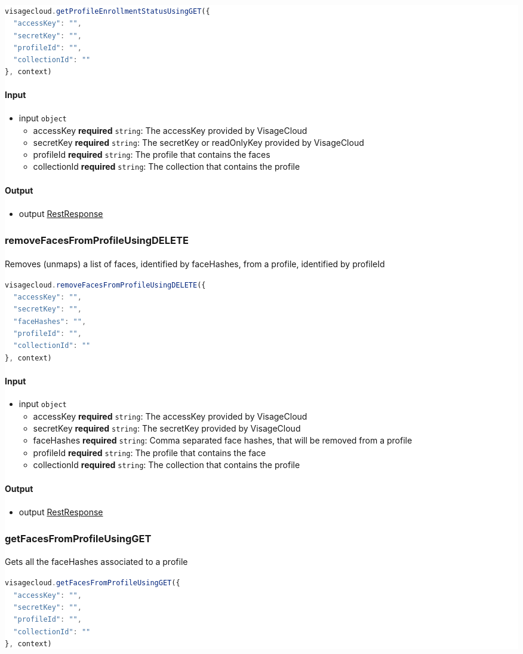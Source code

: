 
```js
visagecloud.getProfileEnrollmentStatusUsingGET({
  "accessKey": "",
  "secretKey": "",
  "profileId": "",
  "collectionId": ""
}, context)
```

#### Input
* input `object`
  * accessKey **required** `string`: The accessKey provided by VisageCloud
  * secretKey **required** `string`: The secretKey or readOnlyKey provided by VisageCloud
  * profileId **required** `string`: The profile that contains the faces
  * collectionId **required** `string`: The collection that contains the profile

#### Output
* output [RestResponse](#restresponse)

### removeFacesFromProfileUsingDELETE
Removes (unmaps) a list of faces, identified by faceHashes, from a profile, identified by profileId


```js
visagecloud.removeFacesFromProfileUsingDELETE({
  "accessKey": "",
  "secretKey": "",
  "faceHashes": "",
  "profileId": "",
  "collectionId": ""
}, context)
```

#### Input
* input `object`
  * accessKey **required** `string`: The accessKey provided by VisageCloud
  * secretKey **required** `string`: The secretKey provided by VisageCloud
  * faceHashes **required** `string`: Comma separated face hashes, that will be removed from a profile
  * profileId **required** `string`: The profile that contains the face
  * collectionId **required** `string`: The collection that contains the profile

#### Output
* output [RestResponse](#restresponse)

### getFacesFromProfileUsingGET
Gets all the faceHashes associated to a profile


```js
visagecloud.getFacesFromProfileUsingGET({
  "accessKey": "",
  "secretKey": "",
  "profileId": "",
  "collectionId": ""
}, context)
```

